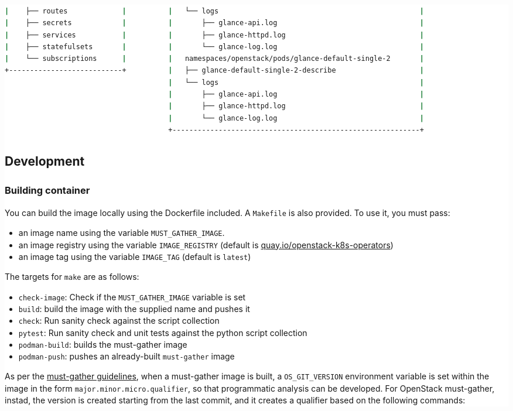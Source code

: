 ```bash
|    ├── routes             |          |   └── logs                                                |
|    ├── secrets            |          |       ├── glance-api.log                                  |
|    ├── services           |          |       ├── glance-httpd.log                                |
|    ├── statefulsets       |          |       └── glance-log.log                                  |
|    └── subscriptions      |          |   namespaces/openstack/pods/glance-default-single-2       |
+---------------------------+          |   ├── glance-default-single-2-describe                    |
                                       |   └── logs                                                |
                                       |       ├── glance-api.log                                  |
                                       |       ├── glance-httpd.log                                |
                                       |       └── glance-log.log                                  |
                                       +-----------------------------------------------------------+
```

## Development

### Building container

You can build the image locally using the Dockerfile included.
A `Makefile` is also provided. To use it, you must pass:

- an image name using the variable `MUST_GATHER_IMAGE`.
- an image registry using the variable `IMAGE_REGISTRY` (default is [quay.io/openstack-k8s-operators](https://quay.io/openstack-k8s-operators))
- an image tag using the variable `IMAGE_TAG` (default is `latest`)

The targets for `make` are as follows:

- `check-image`: Check if the `MUST_GATHER_IMAGE` variable is set
- `build`: build the image with the supplied name and pushes it
- `check`: Run sanity check against the script collection
- `pytest`: Run sanity check and unit tests against the python script collection
- `podman-build`: builds the must-gather image
- `podman-push`:  pushes an already-built `must-gather` image

As per the [must-gather
guidelines](https://github.com/openshift/must-gather/blob/master/must-gather.md#must-gather-images),
when a must-gather image is built, a `OS_GIT_VERSION` environment variable is
set within the image in the form `major.minor.micro.qualifier`, so that
programmatic analysis can be developed.
For OpenStack must-gather, instad, the version is created starting from the
last commit, and it creates a qualifier based on the following commands:
